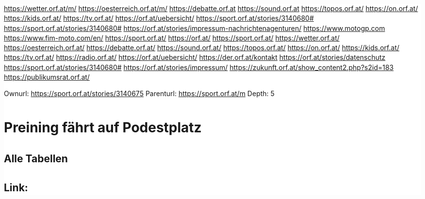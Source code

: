 <a>https://wetter.orf.at/m/</a>
<a>https://oesterreich.orf.at/m/</a>
<a>https://debatte.orf.at</a>
<a>https://sound.orf.at</a>
<a>https://topos.orf.at/</a>
<a>https://on.orf.at/</a>
<a>https://kids.orf.at/</a>
<a>https://tv.orf.at/</a>
<a>https://orf.at/uebersicht/</a>
<a>https://sport.orf.at/stories/3140680#</a>
<a>https://sport.orf.at/stories/3140680#</a>
<a>https://orf.at/stories/impressum-nachrichtenagenturen/</a>
<a>https://www.motogp.com</a>
<a>https://www.fim-moto.com/en/</a>
<a>https://sport.orf.at/</a>
<a>https://orf.at/</a>
<a>https://sport.orf.at/</a>
<a>https://wetter.orf.at/</a>
<a>https://oesterreich.orf.at/</a>
<a>https://debatte.orf.at/</a>
<a>https://sound.orf.at/</a>
<a>https://topos.orf.at/</a>
<a>https://on.orf.at/</a>
<a>https://kids.orf.at/</a>
<a>https://tv.orf.at/</a>
<a>https://radio.orf.at/</a>
<a>https://orf.at/uebersicht/</a>
<a>https://der.orf.at/kontakt</a>
<a>https://orf.at/stories/datenschutz</a>
<a>https://sport.orf.at/stories/3140680#</a>
<a>https://orf.at/stories/impressum/</a>
<a>https://zukunft.orf.at/show_content2.php?s2id=183</a>
<a>https://publikumsrat.orf.at/</a>


Ownurl: https://sport.orf.at/stories/3140675
Parenturl: https://sport.orf.at/m
Depth: 5

<h1>Preining fährt auf Podestplatz</h1>
<h2>Alle Tabellen</h2>
<h2>Link:</h2>

